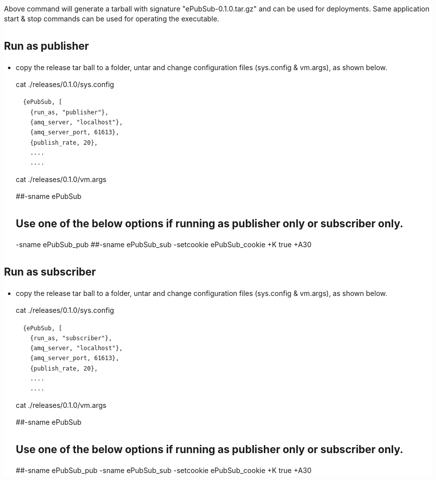 Above command will generate a tarball with signature "ePubSub-0.1.0.tar.gz" and can be used for deployments.
Same application start & stop commands can be used for operating the executable.

Run as publisher
-----
* copy the release tar ball to a folder, untar and change configuration files (sys.config & vm.args), as shown below.
  
  cat ./releases/0.1.0/sys.config

        {ePubSub, [
          {run_as, "publisher"},
          {amq_server, "localhost"},
          {amq_server_port, 61613},
          {publish_rate, 20},
          ....
          ....

  cat ./releases/0.1.0/vm.args


    ##-sname ePubSub
    ## Use one of the below options if running as publisher only or subscriber only.
    -sname ePubSub_pub
    ##-sname ePubSub_sub
    -setcookie ePubSub_cookie
    +K true
    +A30


Run as subscriber
-----
* copy the release tar ball to a folder, untar and change configuration files (sys.config & vm.args), as shown below.

  cat ./releases/0.1.0/sys.config

        {ePubSub, [
          {run_as, "subscriber"},
          {amq_server, "localhost"},
          {amq_server_port, 61613},
          {publish_rate, 20},
          ....
          ....

  cat ./releases/0.1.0/vm.args


    ##-sname ePubSub
    ## Use one of the below options if running as publisher only or subscriber only.
    ##-sname ePubSub_pub
    -sname ePubSub_sub
    -setcookie ePubSub_cookie
    +K true
    +A30
